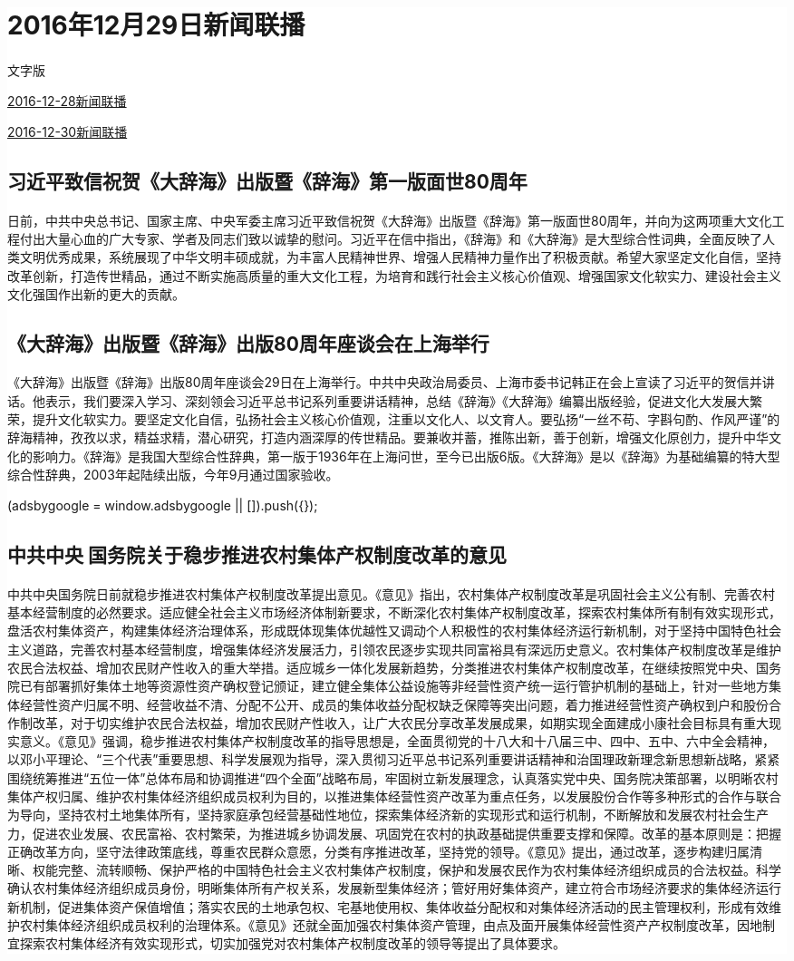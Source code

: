 







# 2016年12月29日新闻联播
 文字版








[2016-12-28新闻联播](/xinwenlianbo/20161228)


[2016-12-30新闻联播](/xinwenlianbo/20161230)





## 习近平致信祝贺《大辞海》出版暨《辞海》第一版面世80周年


日前，中共中央总书记、国家主席、中央军委主席习近平致信祝贺《大辞海》出版暨《辞海》第一版面世80周年，并向为这两项重大文化工程付出大量心血的广大专家、学者及同志们致以诚挚的慰问。习近平在信中指出，《辞海》和《大辞海》是大型综合性词典，全面反映了人类文明优秀成果，系统展现了中华文明丰硕成就，为丰富人民精神世界、增强人民精神力量作出了积极贡献。希望大家坚定文化自信，坚持改革创新，打造传世精品，通过不断实施高质量的重大文化工程，为培育和践行社会主义核心价值观、增强国家文化软实力、建设社会主义文化强国作出新的更大的贡献。


## 《大辞海》出版暨《辞海》出版80周年座谈会在上海举行


《大辞海》出版暨《辞海》出版80周年座谈会29日在上海举行。中共中央政治局委员、上海市委书记韩正在会上宣读了习近平的贺信并讲话。他表示，我们要深入学习、深刻领会习近平总书记系列重要讲话精神，总结《辞海》《大辞海》编纂出版经验，促进文化大发展大繁荣，提升文化软实力。要坚定文化自信，弘扬社会主义核心价值观，注重以文化人、以文育人。要弘扬“一丝不苟、字斟句酌、作风严谨”的辞海精神，孜孜以求，精益求精，潜心研究，打造内涵深厚的传世精品。要兼收并蓄，推陈出新，善于创新，增强文化原创力，提升中华文化的影响力。《辞海》是我国大型综合性辞典，第一版于1936年在上海问世，至今已出版6版。《大辞海》是以《辞海》为基础编纂的特大型综合性辞典，2003年起陆续出版，今年9月通过国家验收。





 (adsbygoogle = window.adsbygoogle || []).push({});

 
## 中共中央 国务院关于稳步推进农村集体产权制度改革的意见


中共中央国务院日前就稳步推进农村集体产权制度改革提出意见。《意见》指出，农村集体产权制度改革是巩固社会主义公有制、完善农村基本经营制度的必然要求。适应健全社会主义市场经济体制新要求，不断深化农村集体产权制度改革，探索农村集体所有制有效实现形式，盘活农村集体资产，构建集体经济治理体系，形成既体现集体优越性又调动个人积极性的农村集体经济运行新机制，对于坚持中国特色社会主义道路，完善农村基本经营制度，增强集体经济发展活力，引领农民逐步实现共同富裕具有深远历史意义。农村集体产权制度改革是维护农民合法权益、增加农民财产性收入的重大举措。适应城乡一体化发展新趋势，分类推进农村集体产权制度改革，在继续按照党中央、国务院已有部署抓好集体土地等资源性资产确权登记颁证，建立健全集体公益设施等非经营性资产统一运行管护机制的基础上，针对一些地方集体经营性资产归属不明、经营收益不清、分配不公开、成员的集体收益分配权缺乏保障等突出问题，着力推进经营性资产确权到户和股份合作制改革，对于切实维护农民合法权益，增加农民财产性收入，让广大农民分享改革发展成果，如期实现全面建成小康社会目标具有重大现实意义。《意见》强调，稳步推进农村集体产权制度改革的指导思想是，全面贯彻党的十八大和十八届三中、四中、五中、六中全会精神，以邓小平理论、“三个代表”重要思想、科学发展观为指导，深入贯彻习近平总书记系列重要讲话精神和治国理政新理念新思想新战略，紧紧围绕统筹推进“五位一体”总体布局和协调推进“四个全面”战略布局，牢固树立新发展理念，认真落实党中央、国务院决策部署，以明晰农村集体产权归属、维护农村集体经济组织成员权利为目的，以推进集体经营性资产改革为重点任务，以发展股份合作等多种形式的合作与联合为导向，坚持农村土地集体所有，坚持家庭承包经营基础性地位，探索集体经济新的实现形式和运行机制，不断解放和发展农村社会生产力，促进农业发展、农民富裕、农村繁荣，为推进城乡协调发展、巩固党在农村的执政基础提供重要支撑和保障。改革的基本原则是：把握正确改革方向，坚守法律政策底线，尊重农民群众意愿，分类有序推进改革，坚持党的领导。《意见》提出，通过改革，逐步构建归属清晰、权能完整、流转顺畅、保护严格的中国特色社会主义农村集体产权制度，保护和发展农民作为农村集体经济组织成员的合法权益。科学确认农村集体经济组织成员身份，明晰集体所有产权关系，发展新型集体经济；管好用好集体资产，建立符合市场经济要求的集体经济运行新机制，促进集体资产保值增值；落实农民的土地承包权、宅基地使用权、集体收益分配权和对集体经济活动的民主管理权利，形成有效维护农村集体经济组织成员权利的治理体系。《意见》还就全面加强农村集体资产管理，由点及面开展集体经营性资产产权制度改革，因地制宜探索农村集体经济有效实现形式，切实加强党对农村集体产权制度改革的领导等提出了具体要求。
